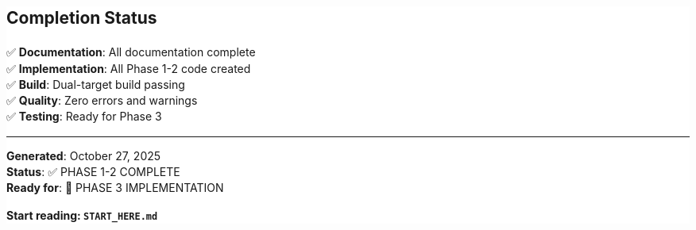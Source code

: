 
## Completion Status

✅ **Documentation**: All documentation complete  
✅ **Implementation**: All Phase 1-2 code created  
✅ **Build**: Dual-target build passing  
✅ **Quality**: Zero errors and warnings  
✅ **Testing**: Ready for Phase 3  

---

**Generated**: October 27, 2025  
**Status**: ✅ PHASE 1-2 COMPLETE  
**Ready for**: 🚀 PHASE 3 IMPLEMENTATION  

**Start reading: `START_HERE.md`**
